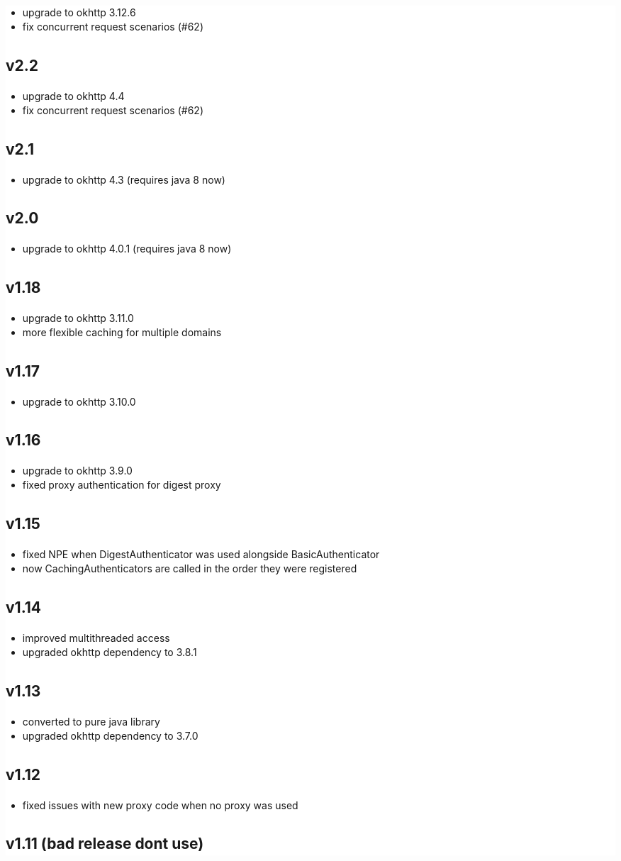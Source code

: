 * upgrade to okhttp 3.12.6
* fix concurrent request scenarios (#62)

## v2.2

* upgrade to okhttp 4.4
* fix concurrent request scenarios (#62)

## v2.1

* upgrade to okhttp 4.3 (requires java 8 now)

## v2.0

* upgrade to okhttp 4.0.1 (requires java 8 now)

## v1.18

* upgrade to okhttp 3.11.0
* more flexible caching for multiple domains

## v1.17

* upgrade to okhttp 3.10.0

## v1.16

* upgrade to okhttp 3.9.0
* fixed proxy authentication for digest proxy

## v1.15

* fixed NPE when DigestAuthenticator was used alongside BasicAuthenticator
* now CachingAuthenticators are called in the order they were registered 

## v1.14

* improved multithreaded access
* upgraded okhttp dependency to 3.8.1

## v1.13

* converted to pure java library 
* upgraded okhttp dependency to 3.7.0

## v1.12

* fixed issues with new proxy code when no proxy was used

## v1.11 (bad release dont use)
